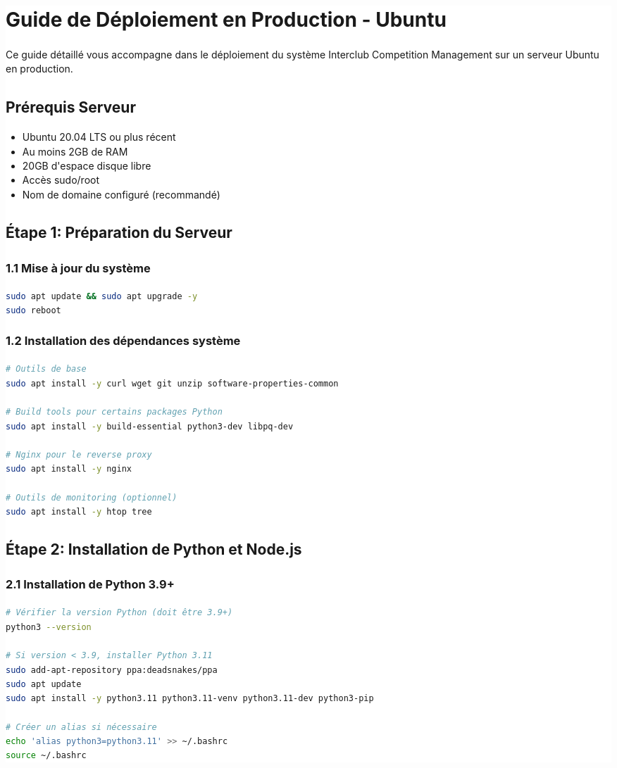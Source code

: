 # Guide de Déploiement en Production - Ubuntu

Ce guide détaillé vous accompagne dans le déploiement du système Interclub Competition Management sur un serveur Ubuntu en production.

## Prérequis Serveur

- Ubuntu 20.04 LTS ou plus récent
- Au moins 2GB de RAM
- 20GB d'espace disque libre
- Accès sudo/root
- Nom de domaine configuré (recommandé)

## Étape 1: Préparation du Serveur

### 1.1 Mise à jour du système
```bash
sudo apt update && sudo apt upgrade -y
sudo reboot
```

### 1.2 Installation des dépendances système
```bash
# Outils de base
sudo apt install -y curl wget git unzip software-properties-common

# Build tools pour certains packages Python
sudo apt install -y build-essential python3-dev libpq-dev

# Nginx pour le reverse proxy
sudo apt install -y nginx

# Outils de monitoring (optionnel)
sudo apt install -y htop tree
```

## Étape 2: Installation de Python et Node.js

### 2.1 Installation de Python 3.9+
```bash
# Vérifier la version Python (doit être 3.9+)
python3 --version

# Si version < 3.9, installer Python 3.11
sudo add-apt-repository ppa:deadsnakes/ppa
sudo apt update
sudo apt install -y python3.11 python3.11-venv python3.11-dev python3-pip

# Créer un alias si nécessaire
echo 'alias python3=python3.11' >> ~/.bashrc
source ~/.bashrc
```
